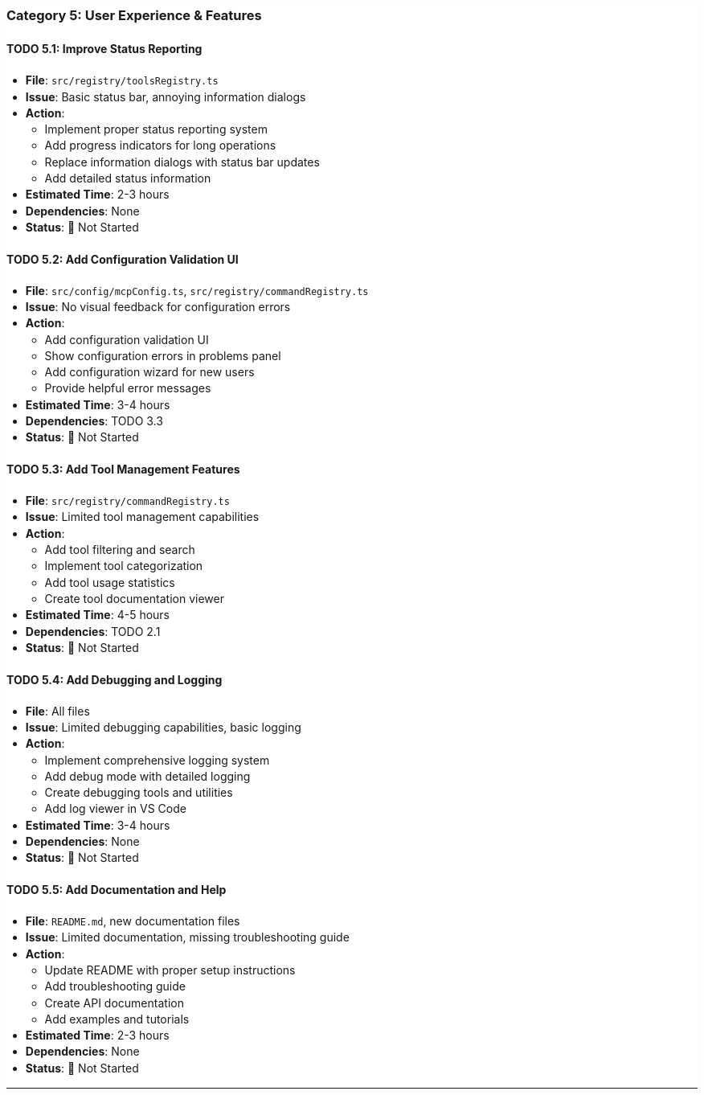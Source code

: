### **Category 5: User Experience & Features**

#### **TODO 5.1: Improve Status Reporting**
- **File**: `src/registry/toolsRegistry.ts`
- **Issue**: Basic status bar, annoying information dialogs
- **Action**:
  - Implement proper status reporting system
  - Add progress indicators for long operations
  - Replace information dialogs with status bar updates
  - Add detailed status information
- **Estimated Time**: 2-3 hours
- **Dependencies**: None
- **Status**: 🔴 Not Started

#### **TODO 5.2: Add Configuration Validation UI**
- **File**: `src/config/mcpConfig.ts`, `src/registry/commandRegistry.ts`
- **Issue**: No visual feedback for configuration errors
- **Action**:
  - Add configuration validation UI
  - Show configuration errors in problems panel
  - Add configuration wizard for new users
  - Provide helpful error messages
- **Estimated Time**: 3-4 hours
- **Dependencies**: TODO 3.3
- **Status**: 🔴 Not Started

#### **TODO 5.3: Add Tool Management Features**
- **File**: `src/registry/commandRegistry.ts`
- **Issue**: Limited tool management capabilities
- **Action**:
  - Add tool filtering and search
  - Implement tool categorization
  - Add tool usage statistics
  - Create tool documentation viewer
- **Estimated Time**: 4-5 hours
- **Dependencies**: TODO 2.1
- **Status**: 🔴 Not Started

#### **TODO 5.4: Add Debugging and Logging**
- **File**: All files
- **Issue**: Limited debugging capabilities, basic logging
- **Action**:
  - Implement comprehensive logging system
  - Add debug mode with detailed logging
  - Create debugging tools and utilities
  - Add log viewer in VS Code
- **Estimated Time**: 3-4 hours
- **Dependencies**: None
- **Status**: 🔴 Not Started

#### **TODO 5.5: Add Documentation and Help**
- **File**: `README.md`, new documentation files
- **Issue**: Limited documentation, missing troubleshooting guide
- **Action**:
  - Update README with proper setup instructions
  - Add troubleshooting guide
  - Create API documentation
  - Add examples and tutorials
- **Estimated Time**: 2-3 hours
- **Dependencies**: None
- **Status**: 🔴 Not Started

---